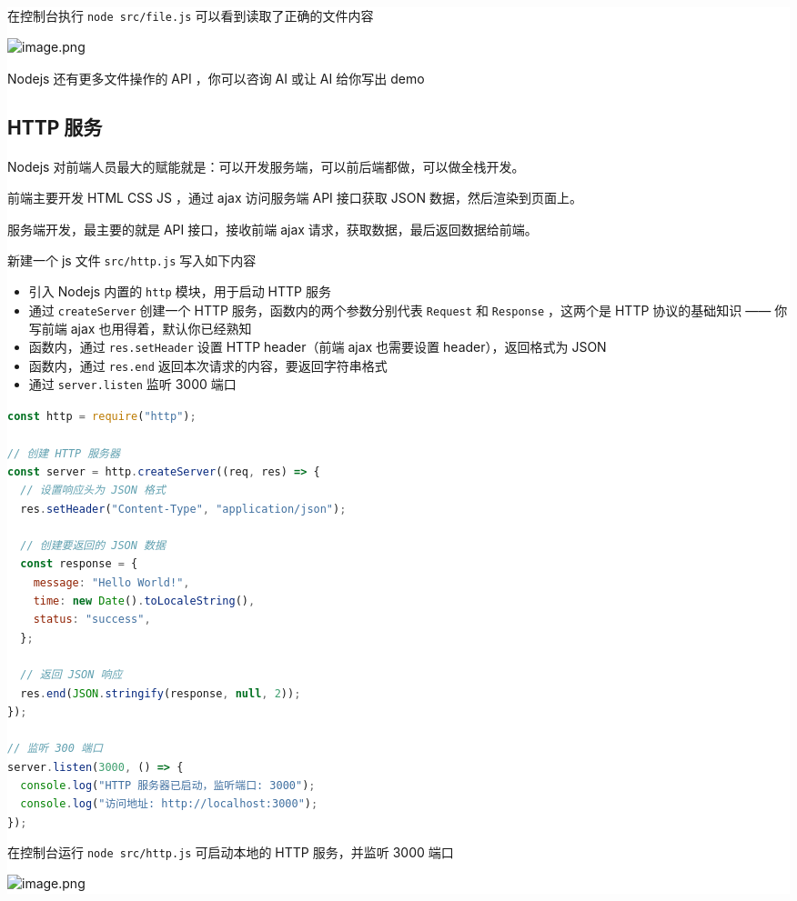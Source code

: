 ```kotlin
```

在控制台执行 `node src/file.js` 可以看到读取了正确的文件内容

![image.png](https://p6-xtjj-sign.byteimg.com/tos-cn-i-73owjymdk6/d7fc2eaaca3040eaa7bc0b55c63c47ac~tplv-73owjymdk6-jj-mark-v1:0:0:0:0:5o6Y6YeR5oqA5pyv56S-5Yy6IEAg5YmN56uv5Y-M6LaK6ICB5biI:q75.awebp?rk3s=f64ab15b&x-expires=1761696653&x-signature=Ouc%2FSs3d6qTNGpD89agydWR4V%2BQ%3D)

Nodejs 还有更多文件操作的 API ，你可以咨询 AI 或让 AI 给你写出 demo

## HTTP 服务

Nodejs 对前端人员最大的赋能就是：可以开发服务端，可以前后端都做，可以做全栈开发。

前端主要开发 HTML CSS JS ，通过 ajax 访问服务端 API 接口获取 JSON 数据，然后渲染到页面上。

服务端开发，最主要的就是 API 接口，接收前端 ajax 请求，获取数据，最后返回数据给前端。

新建一个 js 文件 `src/http.js` 写入如下内容

- 引入 Nodejs 内置的 `http` 模块，用于启动 HTTP 服务
- 通过 `createServer` 创建一个 HTTP 服务，函数内的两个参数分别代表 `Request` 和 `Response` ，这两个是 HTTP 协议的基础知识 —— 你写前端 ajax 也用得着，默认你已经熟知
- 函数内，通过 `res.setHeader` 设置 HTTP header（前端 ajax 也需要设置 header），返回格式为 JSON
- 函数内，通过 `res.end` 返回本次请求的内容，要返回字符串格式
- 通过 `server.listen` 监听 3000 端口

```javascript
const http = require("http");

// 创建 HTTP 服务器
const server = http.createServer((req, res) => {
  // 设置响应头为 JSON 格式
  res.setHeader("Content-Type", "application/json");

  // 创建要返回的 JSON 数据
  const response = {
    message: "Hello World!",
    time: new Date().toLocaleString(),
    status: "success",
  };

  // 返回 JSON 响应
  res.end(JSON.stringify(response, null, 2));
});

// 监听 300 端口
server.listen(3000, () => {
  console.log("HTTP 服务器已启动，监听端口: 3000");
  console.log("访问地址: http://localhost:3000");
});
```

在控制台运行 `node src/http.js` 可启动本地的 HTTP 服务，并监听 3000 端口

![image.png](https://p6-xtjj-sign.byteimg.com/tos-cn-i-73owjymdk6/493d7b555ee24415a8071b879db52350~tplv-73owjymdk6-jj-mark-v1:0:0:0:0:5o6Y6YeR5oqA5pyv56S-5Yy6IEAg5YmN56uv5Y-M6LaK6ICB5biI:q75.awebp?rk3s=f64ab15b&x-expires=1761696653&x-signature=%2BpijduETDf1i4FXLfDTBX94TSKU%3D)
